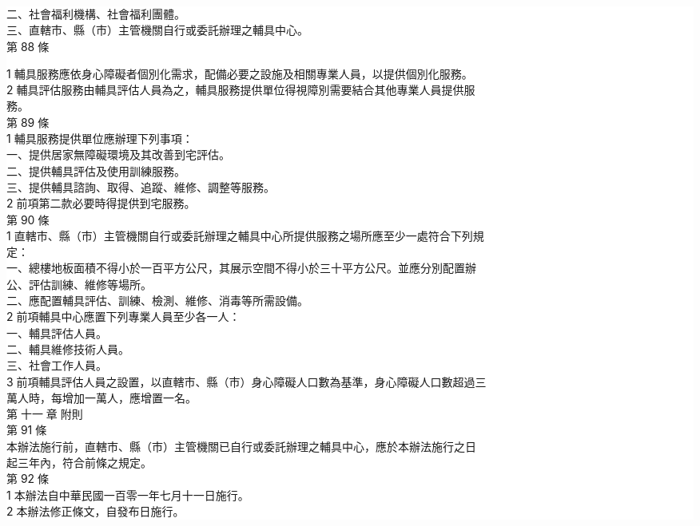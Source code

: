 二、社會福利機構、社會福利團體。  
三、直轄市、縣（市）主管機關自行或委託辦理之輔具中心。  
第 88 條  


1 輔具服務應依身心障礙者個別化需求，配備必要之設施及相關專業人員，以提供個別化服務。  
2 輔具評估服務由輔具評估人員為之，輔具服務提供單位得視障別需要結合其他專業人員提供服  
務。  
第 89 條  
1 輔具服務提供單位應辦理下列事項：  
一、提供居家無障礙環境及其改善到宅評估。  
二、提供輔具評估及使用訓練服務。  
三、提供輔具諮詢、取得、追蹤、維修、調整等服務。  
2 前項第二款必要時得提供到宅服務。  
第 90 條  
1 直轄市、縣（市）主管機關自行或委託辦理之輔具中心所提供服務之場所應至少一處符合下列規  
定：  
一、總樓地板面積不得小於一百平方公尺，其展示空間不得小於三十平方公尺。並應分別配置辦  
公、評估訓練、維修等場所。  
二、應配置輔具評估、訓練、檢測、維修、消毒等所需設備。  
2 前項輔具中心應置下列專業人員至少各一人：  
一、輔具評估人員。  
二、輔具維修技術人員。  
三、社會工作人員。  
3 前項輔具評估人員之設置，以直轄市、縣（市）身心障礙人口數為基準，身心障礙人口數超過三  
萬人時，每增加一萬人，應增置一名。  
第 十一 章 附則  
第 91 條  
本辦法施行前，直轄市、縣（市）主管機關已自行或委託辦理之輔具中心，應於本辦法施行之日  
起三年內，符合前條之規定。  
第 92 條  
1 本辦法自中華民國一百零一年七月十一日施行。  
2 本辦法修正條文，自發布日施行。  


